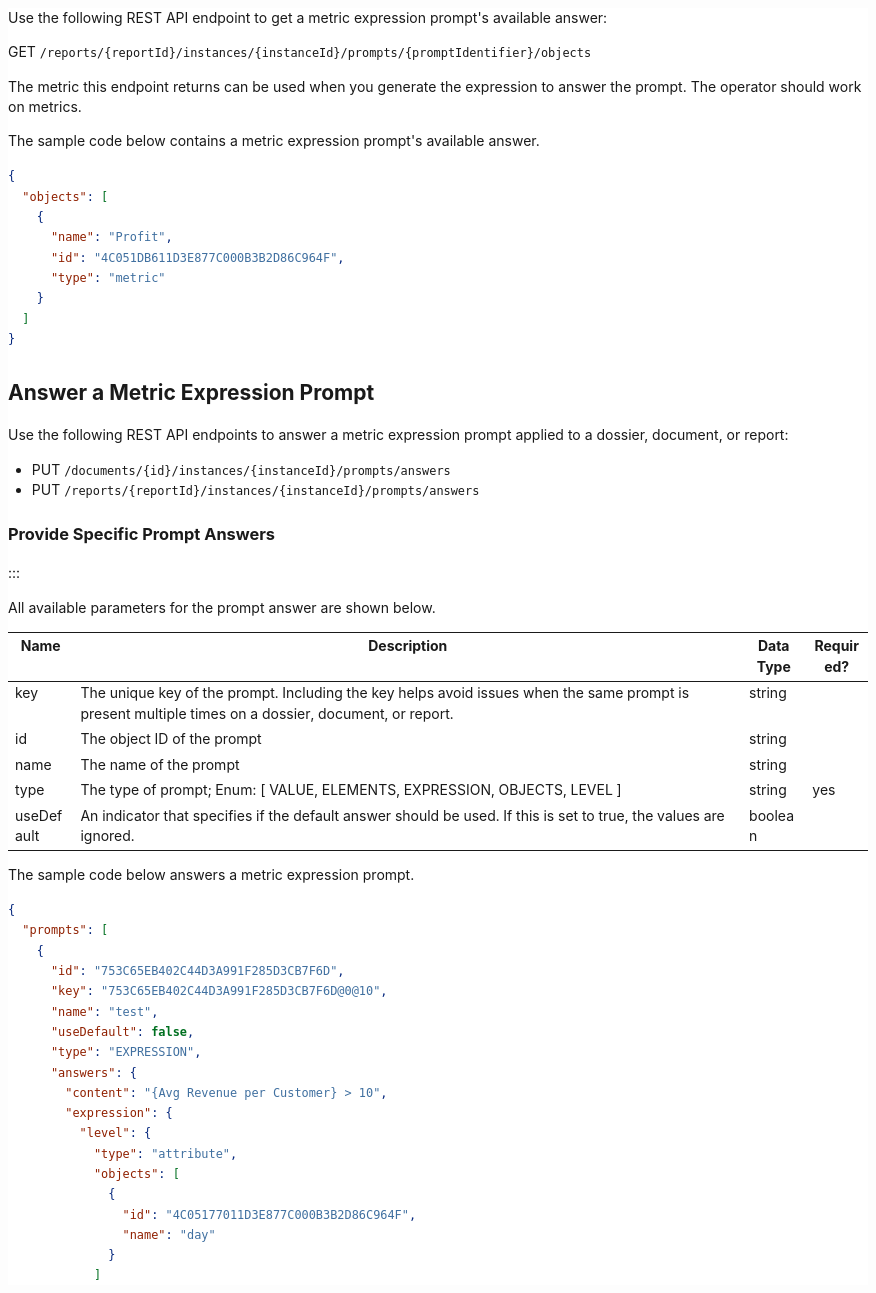 Use the following REST API endpoint to get a metric expression prompt's available answer:

GET `/reports/{reportId}/instances/{instanceId}/prompts/{promptIdentifier}/objects`

The metric this endpoint returns can be used when you generate the expression to answer the prompt. The operator should work on metrics.

The sample code below contains a metric expression prompt's available answer.

```json
{
  "objects": [
    {
      "name": "Profit",
      "id": "4C051DB611D3E877C000B3B2D86C964F",
      "type": "metric"
    }
  ]
}
```

## Answer a Metric Expression Prompt

Use the following REST API endpoints to answer a metric expression prompt applied to a dossier, document, or report:

- PUT `/documents/{id}/instances/{instanceId}/prompts/answers`
- PUT `/reports/{reportId}/instances/{instanceId}/prompts/answers`

### Provide Specific Prompt Answers

:::

All available parameters for the prompt answer are shown below.

| Name       | Description                                                                                                                                          | Data Type | Required? |
| ---------- | ---------------------------------------------------------------------------------------------------------------------------------------------------- | --------- | --------- |
| key        | The unique key of the prompt. Including the key helps avoid issues when the same prompt is present multiple times on a dossier, document, or report. | string    |
| id         | The object ID of the prompt                                                                                                                          | string    |           |
| name       | The name of the prompt                                                                                                                               | string    |           |
| type       | The type of prompt; Enum: [ VALUE, ELEMENTS, EXPRESSION, OBJECTS, LEVEL ]                                                                            | string    | yes       |
| useDefault | An indicator that specifies if the default answer should be used. If this is set to true, the values are ignored.                                    | boolean   |           |

The sample code below answers a metric expression prompt.

```json
{
  "prompts": [
    {
      "id": "753C65EB402C44D3A991F285D3CB7F6D",
      "key": "753C65EB402C44D3A991F285D3CB7F6D@0@10",
      "name": "test",
      "useDefault": false,
      "type": "EXPRESSION",
      "answers": {
        "content": "{Avg Revenue per Customer} > 10",
        "expression": {
          "level": {
            "type": "attribute",
            "objects": [
              {
                "id": "4C05177011D3E877C000B3B2D86C964F",
                "name": "day"
              }
            ]
```